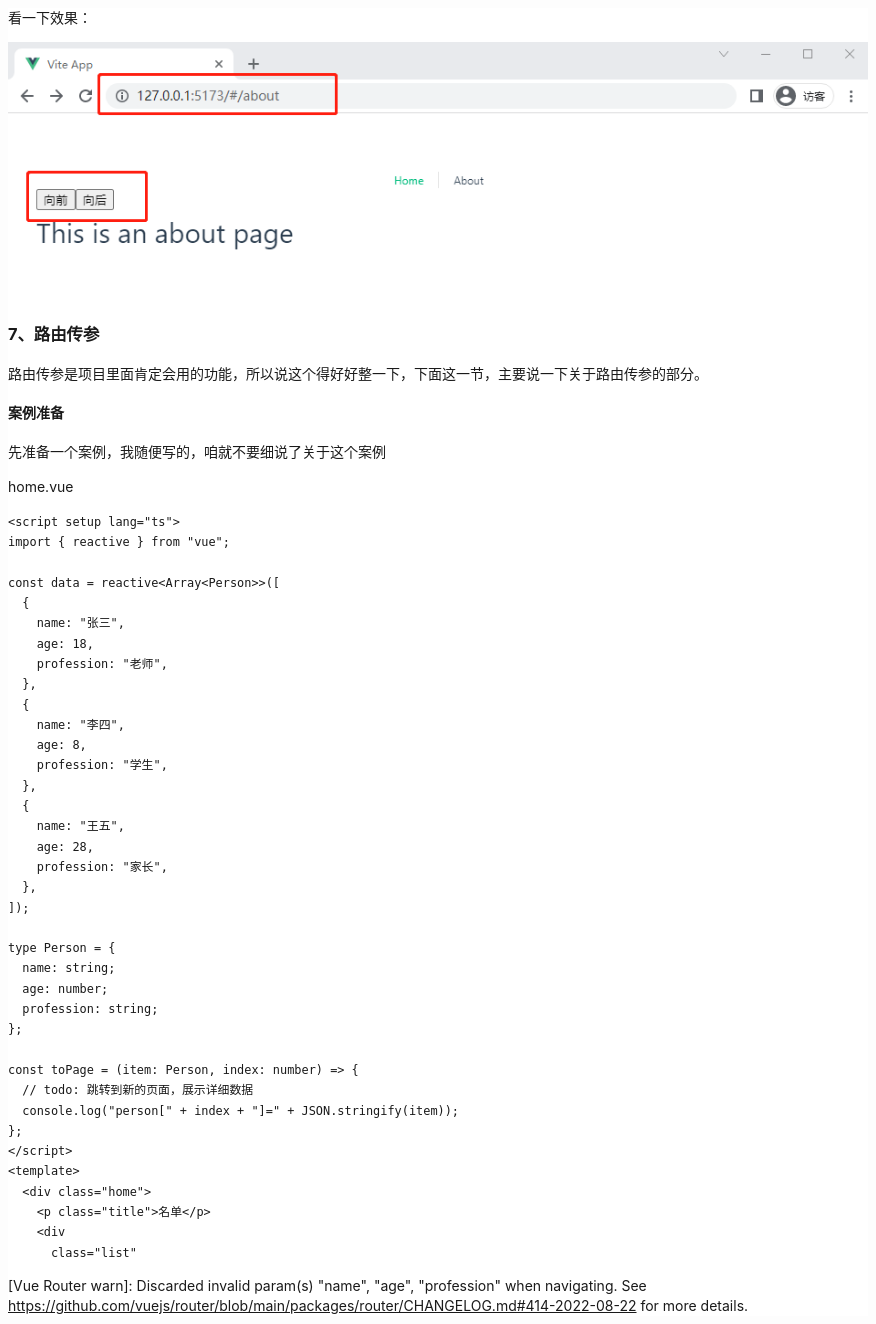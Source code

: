 看一下效果：

![1731391719219](https://github.com/WeiShuaiDev/vue-router-demo/blob/main/screenshots/1731391719219.png?raw=true)

### 7、路由传参

路由传参是项目里面肯定会用的功能，所以说这个得好好整一下，下面这一节，主要说一下关于路由传参的部分。

#### 案例准备

先准备一个案例，我随便写的，咱就不要细说了关于这个案例

home.vue

```vue
<script setup lang="ts">
import { reactive } from "vue";

const data = reactive<Array<Person>>([
  {
    name: "张三",
    age: 18,
    profession: "老师",
  },
  {
    name: "李四",
    age: 8,
    profession: "学生",
  },
  {
    name: "王五",
    age: 28,
    profession: "家长",
  },
]);

type Person = {
  name: string;
  age: number;
  profession: string;
};

const toPage = (item: Person, index: number) => {
  // todo: 跳转到新的页面，展示详细数据
  console.log("person[" + index + "]=" + JSON.stringify(item));
};
</script>
<template>
  <div class="home">
    <p class="title">名单</p>
    <div
      class="list"
```

[Vue Router warn]: Discarded invalid param(s) "name", "age", "profession" when navigating. See https://github.com/vuejs/router/blob/main/packages/router/CHANGELOG.md#414-2022-08-22 for more details.